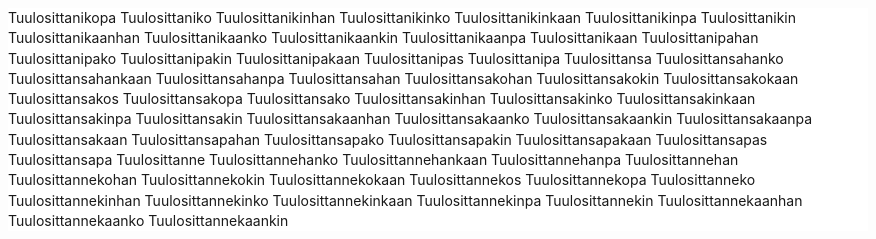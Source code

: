 Tuulosittanikopa
Tuulosittaniko
Tuulosittanikinhan
Tuulosittanikinko
Tuulosittanikinkaan
Tuulosittanikinpa
Tuulosittanikin
Tuulosittanikaanhan
Tuulosittanikaanko
Tuulosittanikaankin
Tuulosittanikaanpa
Tuulosittanikaan
Tuulosittanipahan
Tuulosittanipako
Tuulosittanipakin
Tuulosittanipakaan
Tuulosittanipas
Tuulosittanipa
Tuulosittansa
Tuulosittansahanko
Tuulosittansahankaan
Tuulosittansahanpa
Tuulosittansahan
Tuulosittansakohan
Tuulosittansakokin
Tuulosittansakokaan
Tuulosittansakos
Tuulosittansakopa
Tuulosittansako
Tuulosittansakinhan
Tuulosittansakinko
Tuulosittansakinkaan
Tuulosittansakinpa
Tuulosittansakin
Tuulosittansakaanhan
Tuulosittansakaanko
Tuulosittansakaankin
Tuulosittansakaanpa
Tuulosittansakaan
Tuulosittansapahan
Tuulosittansapako
Tuulosittansapakin
Tuulosittansapakaan
Tuulosittansapas
Tuulosittansapa
Tuulosittanne
Tuulosittannehanko
Tuulosittannehankaan
Tuulosittannehanpa
Tuulosittannehan
Tuulosittannekohan
Tuulosittannekokin
Tuulosittannekokaan
Tuulosittannekos
Tuulosittannekopa
Tuulosittanneko
Tuulosittannekinhan
Tuulosittannekinko
Tuulosittannekinkaan
Tuulosittannekinpa
Tuulosittannekin
Tuulosittannekaanhan
Tuulosittannekaanko
Tuulosittannekaankin